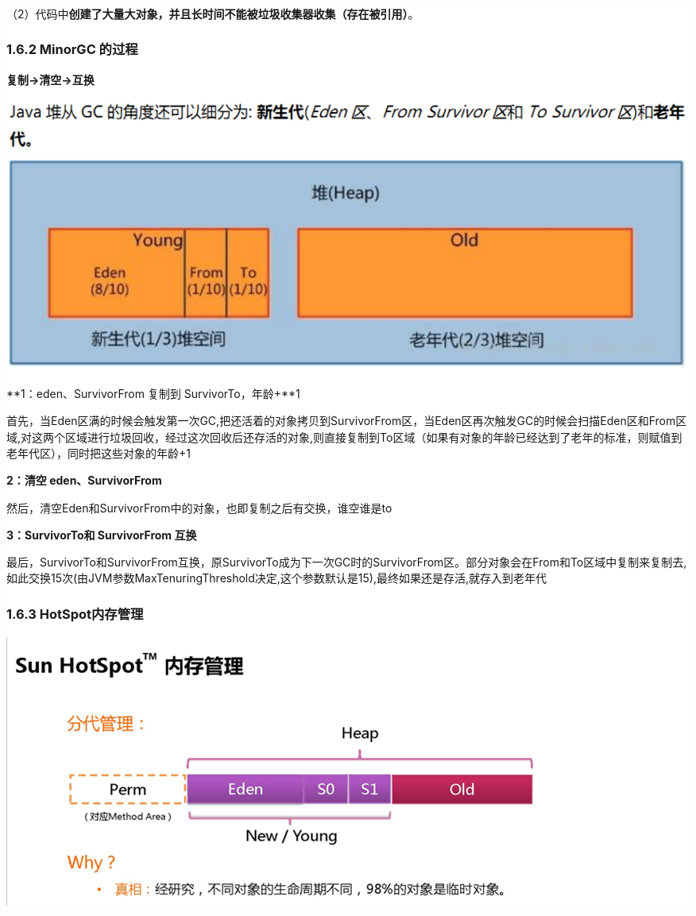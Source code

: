 （2）代码中**创建了大量大对象，并且长时间不能被垃圾收集器收集（存在被引用）**。



### 1.6.2 MinorGC 的过程



**复制->清空->互换**



![](\img\jvm\heap_02.png)



**1：eden、SurvivorFrom 复制到 SurvivorTo，年龄+**1 

首先，当Eden区满的时候会触发第一次GC,把还活着的对象拷贝到SurvivorFrom区，当Eden区再次触发GC的时候会扫描Eden区和From区域,对这两个区域进行垃圾回收，经过这次回收后还存活的对象,则直接复制到To区域（如果有对象的年龄已经达到了老年的标准，则赋值到老年代区），同时把这些对象的年龄+1



**2：清空 eden、SurvivorFrom** 

然后，清空Eden和SurvivorFrom中的对象，也即复制之后有交换，谁空谁是to



**3：SurvivorTo和 SurvivorFrom 互换** 

最后，SurvivorTo和SurvivorFrom互换，原SurvivorTo成为下一次GC时的SurvivorFrom区。部分对象会在From和To区域中复制来复制去,如此交换15次(由JVM参数MaxTenuringThreshold决定,这个参数默认是15),最终如果还是存活,就存入到老年代

### 1.6.3 HotSpot内存管理

![](\img\jvm\heap_03.png)
